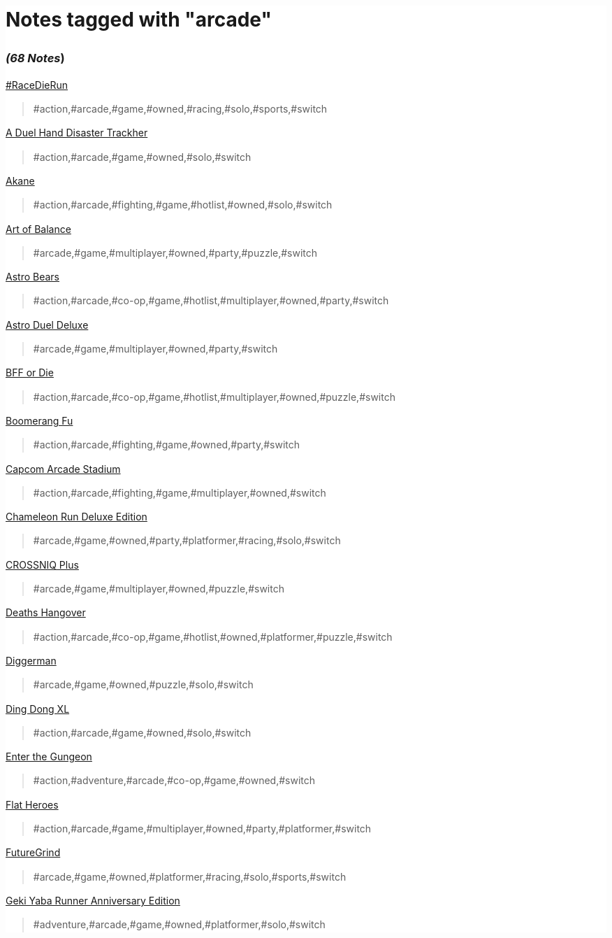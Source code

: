 # Notes tagged with "arcade"

### _(68 Notes_)

[#RaceDieRun](./../#RaceDieRun.md)
> #action,#arcade,#game,#owned,#racing,#solo,#sports,#switch

[A Duel Hand Disaster Trackher](./../A%20Duel%20Hand%20Disaster%20Trackher.md)
> #action,#arcade,#game,#owned,#solo,#switch

[Akane](./../Akane.md)
> #action,#arcade,#fighting,#game,#hotlist,#owned,#solo,#switch

[Art of Balance](./../Art%20of%20Balance.md)
> #arcade,#game,#multiplayer,#owned,#party,#puzzle,#switch

[Astro Bears](./../Astro%20Bears.md)
> #action,#arcade,#co-op,#game,#hotlist,#multiplayer,#owned,#party,#switch

[Astro Duel Deluxe](./../Astro%20Duel%20Deluxe.md)
> #arcade,#game,#multiplayer,#owned,#party,#switch

[BFF or Die](./../BFF%20or%20Die.md)
> #action,#arcade,#co-op,#game,#hotlist,#multiplayer,#owned,#puzzle,#switch

[Boomerang Fu](./../Boomerang%20Fu.md)
> #action,#arcade,#fighting,#game,#owned,#party,#switch

[Capcom Arcade Stadium](./../Capcom%20Arcade%20Stadium.md)
> #action,#arcade,#fighting,#game,#multiplayer,#owned,#switch

[Chameleon Run Deluxe Edition](./../Chameleon%20Run%20Deluxe%20Edition.md)
> #arcade,#game,#owned,#party,#platformer,#racing,#solo,#switch

[CROSSNIQ Plus](./../CROSSNIQ%20Plus.md)
> #arcade,#game,#multiplayer,#owned,#puzzle,#switch

[Deaths Hangover](./../Deaths%20Hangover.md)
> #action,#arcade,#co-op,#game,#hotlist,#owned,#platformer,#puzzle,#switch

[Diggerman](./../Diggerman.md)
> #arcade,#game,#owned,#puzzle,#solo,#switch

[Ding Dong XL](./../Ding%20Dong%20XL.md)
> #action,#arcade,#game,#owned,#solo,#switch

[Enter the Gungeon](./../Enter%20the%20Gungeon.md)
> #action,#adventure,#arcade,#co-op,#game,#owned,#switch

[Flat Heroes](./../Flat%20Heroes.md)
> #action,#arcade,#game,#multiplayer,#owned,#party,#platformer,#switch

[FutureGrind](./../FutureGrind.md)
> #arcade,#game,#owned,#platformer,#racing,#solo,#sports,#switch

[Geki Yaba Runner Anniversary Edition](./../Geki%20Yaba%20Runner%20Anniversary%20Edition.md)
> #adventure,#arcade,#game,#owned,#platformer,#solo,#switch
